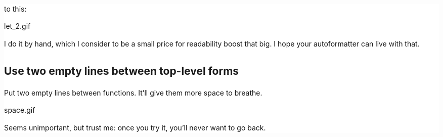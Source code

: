 to this:

let_2.gif

I do it by hand, which I consider to be a small price for readability boost that big. I hope your autoformatter can live with that.


## Use two empty lines between top-level forms

Put two empty lines between functions. It’ll give them more space to breathe.

space.gif

Seems unimportant, but trust me: once you try it, you’ll never want to go back.

